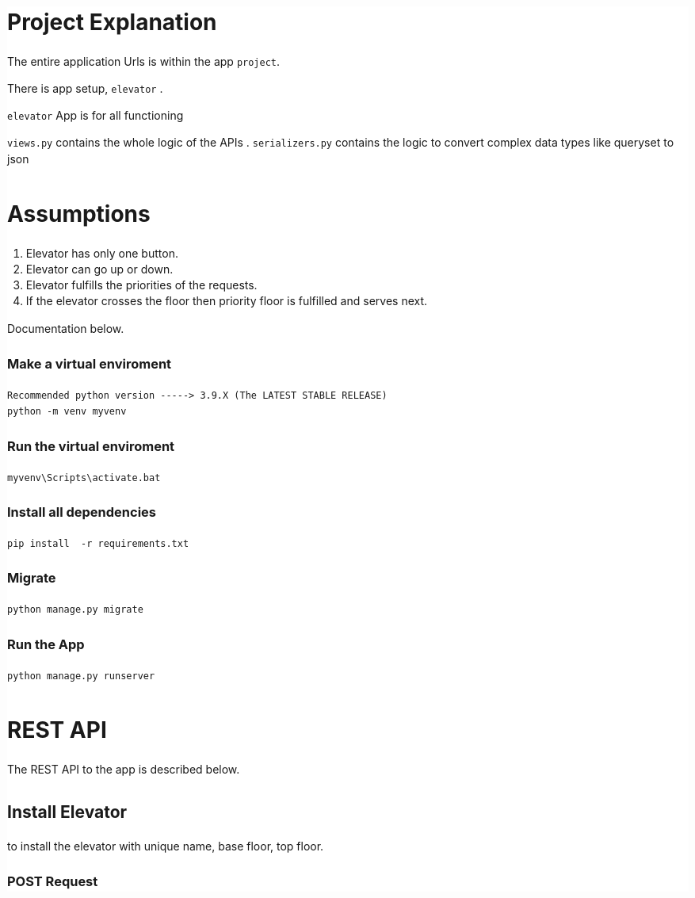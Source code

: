 # Project Explanation


The entire application Urls is within the app `project`.

There is app setup,  `elevator` .

`elevator` App is for all functioning

`views.py` contains the whole logic of the APIs .
`serializers.py` contains the logic to convert complex data types like queryset to json


# Assumptions
1. Elevator has only one button.
2. Elevator can go up or down.
3. Elevator fulfills the priorities of the requests.
4. If the elevator crosses the floor then priority floor is fulfilled and serves next.


Documentation below.


### Make a virtual enviroment
   
    Recommended python version -----> 3.9.X (The LATEST STABLE RELEASE)
    python -m venv myvenv

### Run the virtual enviroment

    myvenv\Scripts\activate.bat

### Install all dependencies

    pip install  -r requirements.txt

### Migrate

    python manage.py migrate
    
### Run the App
    
    python manage.py runserver

# REST API

The REST API to the  app is described below.

## Install Elevator
   to install the elevator with unique name, base floor, top floor.

### POST Request

